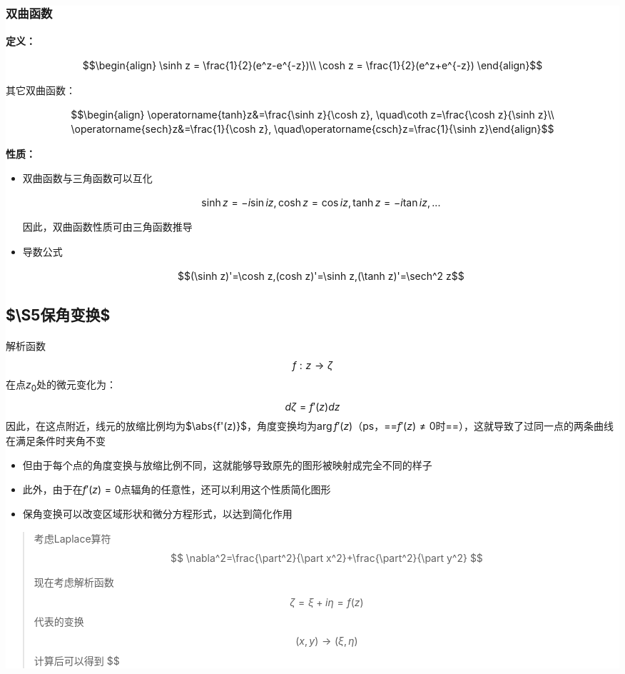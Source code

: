 ### 双曲函数

**定义：**

```math
\begin{align}
\sinh z = \frac{1}{2}(e^z-e^{-z})\\
\cosh z = \frac{1}{2}(e^z+e^{-z})
\end{align}
```

其它双曲函数：

```math
\begin{align}
\operatorname{tanh}z&=\frac{\sinh z}{\cosh z},
\quad\coth z=\frac{\cosh z}{\sinh z}\\
\operatorname{sech}z&=\frac{1}{\cosh z},
\quad\operatorname{csch}z=\frac{1}{\sinh z}\end{align}
```

**性质：**

+ 双曲函数与三角函数可以互化

  ```math
  \sinh z = -i\sin iz,\cosh z = \cos iz,\tanh z=-i\tan iz,...
  ```

  因此，双曲函数性质可由三角函数推导

+ 导数公式

  ```math
  (\sinh z)'=\cosh z,(cosh z)'=\sinh z,(\tanh z)'=\sech^2 z
  ```

## $\S5保角变换$

解析函数
$$
f:z\to\zeta
$$
在点$z_0$处的微元变化为：
$$
d\zeta=f'(z)dz
$$
因此，在这点附近，线元的放缩比例均为$\abs{f'(z)}$，角度变换均为$\arg f'(z)$（ps，==$f'(z)\not=0$时==），这就导致了过同一点的两条曲线在满足条件时夹角不变

+ 但由于每个点的角度变换与放缩比例不同，这就能够导致原先的图形被映射成完全不同的样子

+ 此外，由于在$f'(z)=0$点辐角的任意性，还可以利用这个性质简化图形
+ 保角变换可以改变区域形状和微分方程形式，以达到简化作用

> 考虑Laplace算符
> $$
> \nabla^2=\frac{\part^2}{\part x^2}+\frac{\part^2}{\part y^2}
> $$
> 
>
> 现在考虑解析函数
> $$
> \zeta=\xi+i\eta=f(z)
> $$
> 代表的变换
> $$
> (x,y)\to(\xi,\eta)
> $$
> 计算后可以得到
> $$